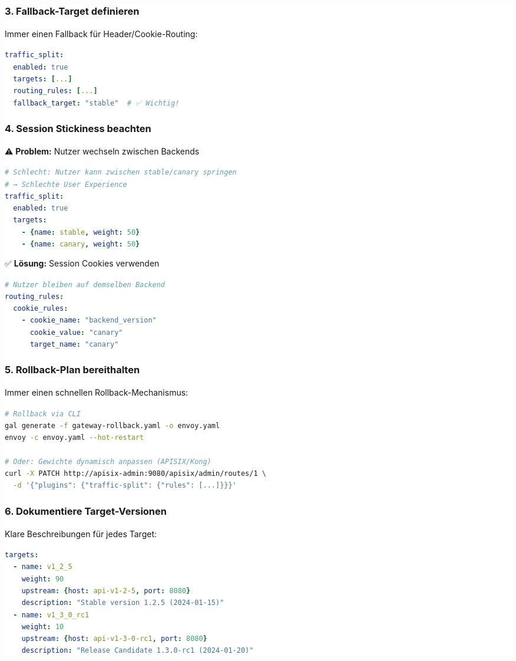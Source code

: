 ### 3. Fallback-Target definieren

Immer einen Fallback für Header/Cookie-Routing:

```yaml
traffic_split:
  enabled: true
  targets: [...]
  routing_rules: [...]
  fallback_target: "stable"  # ✅ Wichtig!
```

### 4. Session Stickiness beachten

⚠️ **Problem:** Nutzer wechseln zwischen Backends
```yaml
# Schlecht: Nutzer kann zwischen stable/canary springen
# → Schlechte User Experience
traffic_split:
  enabled: true
  targets:
    - {name: stable, weight: 50}
    - {name: canary, weight: 50}
```

✅ **Lösung:** Session Cookies verwenden
```yaml
# Nutzer bleiben auf demselben Backend
routing_rules:
  cookie_rules:
    - cookie_name: "backend_version"
      cookie_value: "canary"
      target_name: "canary"
```

### 5. Rollback-Plan bereithalten

Immer einen schnellen Rollback-Mechanismus:

```bash
# Rollback via CLI
gal generate -f gateway-rollback.yaml -o envoy.yaml
envoy -c envoy.yaml --hot-restart

# Oder: Gewichte dynamisch anpassen (APISIX/Kong)
curl -X PATCH http://apisix-admin:9080/apisix/admin/routes/1 \
  -d '{"plugins": {"traffic-split": {"rules": [...]}}}'
```

### 6. Dokumentiere Target-Versionen

Klare Beschreibungen für jedes Target:

```yaml
targets:
  - name: v1_2_5
    weight: 90
    upstream: {host: api-v1-2-5, port: 8080}
    description: "Stable version 1.2.5 (2024-01-15)"
  - name: v1_3_0_rc1
    weight: 10
    upstream: {host: api-v1-3-0-rc1, port: 8080}
    description: "Release Candidate 1.3.0-rc1 (2024-01-20)"
```
